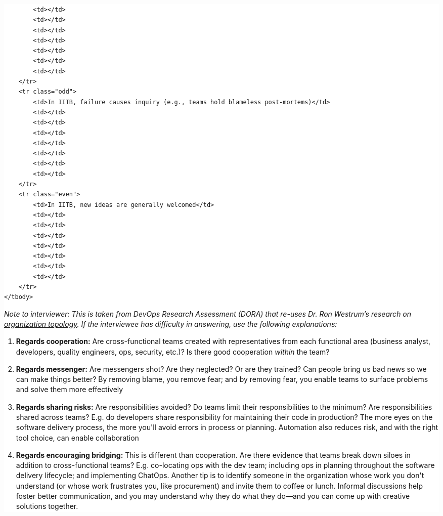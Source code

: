             <td></td>
            <td></td>
            <td></td>
            <td></td>
            <td></td>
            <td></td>
            <td></td>
        </tr>
        <tr class="odd">
            <td>In IITB, failure causes inquiry (e.g., teams hold blameless post-mortems)</td>
            <td></td>
            <td></td>
            <td></td>
            <td></td>
            <td></td>
            <td></td>
            <td></td>
        </tr>
        <tr class="even">
            <td>In IITB, new ideas are generally welcomed</td>
            <td></td>
            <td></td>
            <td></td>
            <td></td>
            <td></td>
            <td></td>
            <td></td>
        </tr>
    </tbody>
</table>

*Note to interviewer: This is taken from DevOps Research Assessment (DORA) that re-uses Dr. Ron Westrum’s research on [organization topology](https://cloud.google.com/solutions/devops/devops-culture-westrum-organizational-culture).
If the interviewee has difficulty in answering, use the following explanations:*

   1. **Regards cooperation:** Are cross-functional teams created with representatives from each functional area (business analyst, developers, quality engineers, ops, security, etc.)? Is there good cooperation *within* the team?

   2. **Regards messenger:** Are messengers shot? Are they neglected? Or are they trained? Can people bring us bad news so we can make things better? By removing blame, you remove fear; and by removing fear, you enable teams to surface problems and solve them more effectively

   3. **Regards sharing risks:** Are responsibilities avoided? Do teams limit their responsibilities to the minimum? Are responsibilities shared across teams? E.g. do developers share responsibility for maintaining their code in production? The more eyes on the software delivery process, the more you'll avoid errors in process or planning. Automation also reduces risk, and with the right tool choice, can enable collaboration

   4. **Regards encouraging bridging:** This is different than cooperation. Are there evidence that teams break down siloes in addition to cross-functional teams? E.g. co-locating ops with the dev team; including ops in planning throughout the software delivery lifecycle; and implementing ChatOps. Another tip is to identify someone in the organization whose work you don't understand (or whose work frustrates you, like procurement) and invite them to coffee or lunch. Informal discussions help foster better communication, and you may understand why they do what they do—and you can come up with creative solutions together.
